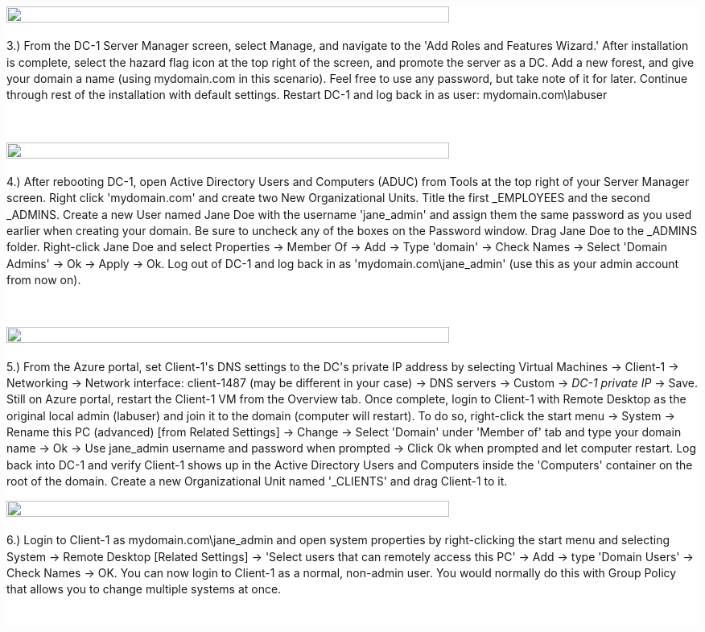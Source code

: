 <p>
<img src="https://i.imgur.com/v55ZAgO.png" height="80%" width="80%" alt=""/>
</p>
<p>
3.) From the DC-1 Server Manager screen, select Manage, and navigate to the 'Add Roles and Features Wizard.' After installation is complete, select the hazard flag icon at the top right of the screen, and promote the server as a DC. Add a new forest, and give your domain a name (using mydomain.com in this scenario). Feel free to use any password, but take note of it for later. Continue through rest of the installation with default settings. Restart DC-1 and log back in as user: mydomain.com\labuser
</p>
<br />

<p>
<img src="https://i.imgur.com/X5LhMEs.png" height="80%" width="80%" alt=""/>
</p>
<p>
4.) After rebooting DC-1, open Active Directory Users and Computers (ADUC) from Tools at the top right of your Server Manager screen. Right click 'mydomain.com' and create two New Organizational Units. Title the first _EMPLOYEES and the second _ADMINS. Create a new User named Jane Doe with the username 'jane_admin' and assign them the same password as you used earlier when creating your domain. Be sure to uncheck any of the boxes on the Password window. Drag Jane Doe to the _ADMINS folder. Right-click Jane Doe and select Properties -> Member Of -> Add -> Type 'domain' -> Check Names -> Select 'Domain Admins' -> Ok -> Apply -> Ok. Log out of DC-1 and log back in as 'mydomain.com\jane_admin' (use this as your admin account from now on).
</p>
<br />

<p>
<img src="https://i.imgur.com/xMuU6gc.png" height="80%" width="80%" alt=""/>
</p>
<p>
5.) From the Azure portal, set Client-1's DNS settings to the DC's private IP address by selecting Virtual Machines -> Client-1 -> Networking -> Network interface: client-1487 (may be different in your case) -> DNS servers -> Custom -> <i>DC-1 private IP</i> -> Save. Still on Azure portal, restart the Client-1 VM from the Overview tab. Once complete, login to Client-1 with Remote Desktop as the original local admin (labuser) and join it to the domain (computer will restart). To do so, right-click the start menu -> System -> Rename this PC (advanced) [from Related Settings] -> Change -> Select 'Domain' under 'Member of' tab and type your domain name -> Ok -> Use jane_admin username and password when prompted -> Click Ok when prompted and let computer restart. Log back into DC-1 and verify Client-1 shows up in the Active Directory Users and Computers inside the 'Computers' container on the root of the domain. Create a new Organizational Unit named '_CLIENTS' and drag Client-1 to it.                                     
<br />

<p>
<img src="https://i.imgur.com/KlqLWKq.png" height="80%" width="80%" alt=""/>
</p>
<p>
6.) Login to Client-1 as mydomain.com\jane_admin and open system properties by right-clicking the start menu and selecting System -> Remote Desktop [Related Settings] -> 'Select users that can remotely access this PC' -> Add -> type 'Domain Users' -> Check Names -> OK. You can now login to Client-1 as a normal, non-admin user. You would normally do this with Group Policy that allows you to change multiple systems at once.
</p>
</p>
<br />
